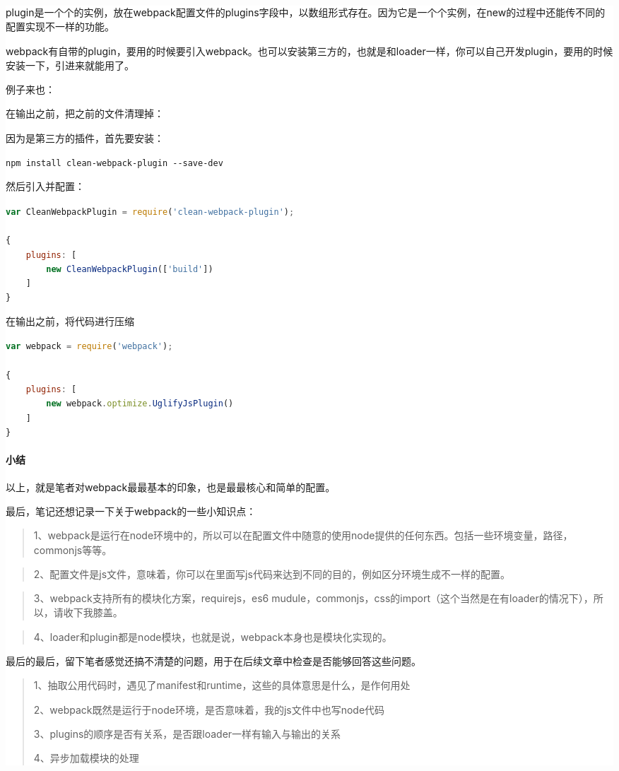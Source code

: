 plugin是一个个的实例，放在webpack配置文件的plugins字段中，以数组形式存在。因为它是一个个实例，在new的过程中还能传不同的配置实现不一样的功能。

webpack有自带的plugin，要用的时候要引入webpack。也可以安装第三方的，也就是和loader一样，你可以自己开发plugin，要用的时候安装一下，引进来就能用了。

例子来也：

在输出之前，把之前的文件清理掉：

因为是第三方的插件，首先要安装：

```nginx
npm install clean-webpack-plugin --save-dev
```

然后引入并配置：

```javascript
var CleanWebpackPlugin = require('clean-webpack-plugin');

{
    plugins: [
        new CleanWebpackPlugin(['build'])
    ]
}
```

在输出之前，将代码进行压缩

```javascript
var webpack = require('webpack');

{
    plugins: [
        new webpack.optimize.UglifyJsPlugin()
    ]
}

```



#### 小结

以上，就是笔者对webpack最最基本的印象，也是最最核心和简单的配置。

最后，笔记还想记录一下关于webpack的一些小知识点：

> 1、webpack是运行在node环境中的，所以可以在配置文件中随意的使用node提供的任何东西。包括一些环境变量，路径，commonjs等等。

> 2、配置文件是js文件，意味着，你可以在里面写js代码来达到不同的目的，例如区分环境生成不一样的配置。

> 3、webpack支持所有的模块化方案，requirejs，es6 mudule，commonjs，css的import（这个当然是在有loader的情况下），所以，请收下我膝盖。

> 4、loader和plugin都是node模块，也就是说，webpack本身也是模块化实现的。

最后的最后，留下笔者感觉还搞不清楚的问题，用于在后续文章中检查是否能够回答这些问题。

> 1、抽取公用代码时，遇见了manifest和runtime，这些的具体意思是什么，是作何用处
>
> 2、webpack既然是运行于node环境，是否意味着，我的js文件中也写node代码
>
> 3、plugins的顺序是否有关系，是否跟loader一样有输入与输出的关系
>
> 4、异步加载模块的处理

